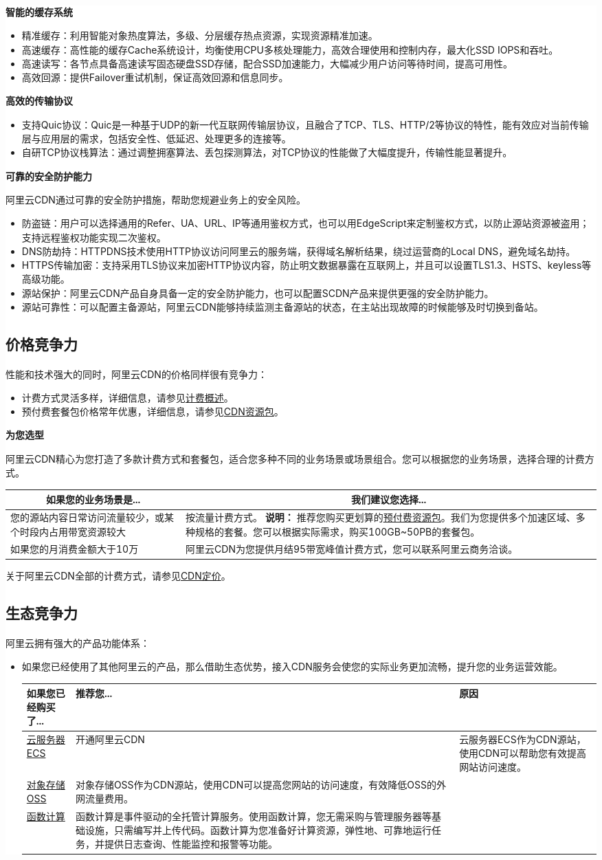 **智能的缓存系统**

-   精准缓存：利用智能对象热度算法，多级、分层缓存热点资源，实现资源精准加速。
-   高速缓存：高性能的缓存Cache系统设计，均衡使用CPU多核处理能力，高效合理使用和控制内存，最大化SSD IOPS和吞吐。
-   高速读写：各节点具备高速读写固态硬盘SSD存储，配合SSD加速能力，大幅减少用户访问等待时间，提高可用性。
-   高效回源：提供Failover重试机制，保证高效回源和信息同步。

**高效的传输协议**

-   支持Quic协议：Quic是一种基于UDP的新一代互联网传输层协议，且融合了TCP、TLS、HTTP/2等协议的特性，能有效应对当前传输层与应用层的需求，包括安全性、低延迟、处理更多的连接等。
-   自研TCP协议栈算法：通过调整拥塞算法、丢包探测算法，对TCP协议的性能做了大幅度提升，传输性能显著提升。

**可靠的安全防护能力**

阿里云CDN通过可靠的安全防护措施，帮助您规避业务上的安全风险。

-   防盗链：用户可以选择通用的Refer、UA、URL、IP等通用鉴权方式，也可以用EdgeScript来定制鉴权方式，以防止源站资源被盗用；支持远程鉴权功能实现二次鉴权。
-   DNS防劫持：HTTPDNS技术使用HTTP协议访问阿里云的服务端，获得域名解析结果，绕过运营商的Local DNS，避免域名劫持。
-   HTTPS传输加密：支持采用TLS协议来加密HTTP协议内容，防止明文数据暴露在互联网上，并且可以设置TLS1.3、HSTS、keyless等高级功能。
-   源站保护：阿里云CDN产品自身具备一定的安全防护能力，也可以配置SCDN产品来提供更强的安全防护能力。
-   源站可靠性：可以配置主备源站，阿里云CDN能够持续监测主备源站的状态，在主站出现故障的时候能够及时切换到备站。

## 价格竞争力

性能和技术强大的同时，阿里云CDN的价格同样很有竞争力：

-   计费方式灵活多样，详细信息，请参见[计费概述](/intl.zh-CN/产品计费/计费概述.md)。
-   预付费套餐包价格常年优惠，详细信息，请参见[CDN资源包](https://common-buy-intl.alibabacloud.com/?spm=a2796.11741934.1343434330.1.873772f0KN5Jz5&commodityCode=%20cdn_bag_intl#/buy)。

**为您选型**

阿里云CDN精心为您打造了多款计费方式和套餐包，适合您多种不同的业务场景或场景组合。您可以根据您的业务场景，选择合理的计费方式。

|如果您的业务场景是...|我们建议您选择...|
|------------|----------|
|您的源站内容日常访问流量较少，或某个时段内占用带宽资源较大|按流量计费方式。 **说明：** 推荐您购买更划算的[预付费资源包](https://common-buy.aliyun.com/?spm=5176.8064714.323101.1.720cSlWXSlWXoT&commodityCode=dcdnpaybag#/buy)。我们为您提供多个加速区域、多种规格的套餐。您可以根据实际需求，购买100GB~50PB的套餐包。 |
|如果您的月消费金额大于10万|阿里云CDN为您提供月结95带宽峰值计费方式，您可以联系阿里云商务洽谈。|

关于阿里云CDN全部的计费方式，请参见[CDN定价](https://www.alibabacloud.com/zh/product/cdn/pricing)。

## 生态竞争力

阿里云拥有强大的产品功能体系：

-   如果您已经使用了其他阿里云的产品，那么借助生态优势，接入CDN服务会使您的实际业务更加流畅，提升您的业务运营效能。

    |如果您已经购买了...|推荐您...|原因|
    |-----------|------|--|
    |[云服务器ECS](/intl.zh-CN/产品简介/什么是云服务器ECS.md)|开通阿里云CDN|云服务器ECS作为CDN源站，使用CDN可以帮助您有效提高网站访问速度。|
    |[对象存储OSS](/intl.zh-CN/产品简介/什么是对象存储OSS.md)|对象存储OSS作为CDN源站，使用CDN可以提高您网站的访问速度，有效降低OSS的外网流量费用。|
    |[函数计算]()|函数计算是事件驱动的全托管计算服务。使用函数计算，您无需采购与管理服务器等基础设施，只需编写并上传代码。函数计算为您准备好计算资源，弹性地、可靠地运行任务，并提供日志查询、性能监控和报警等功能。|
